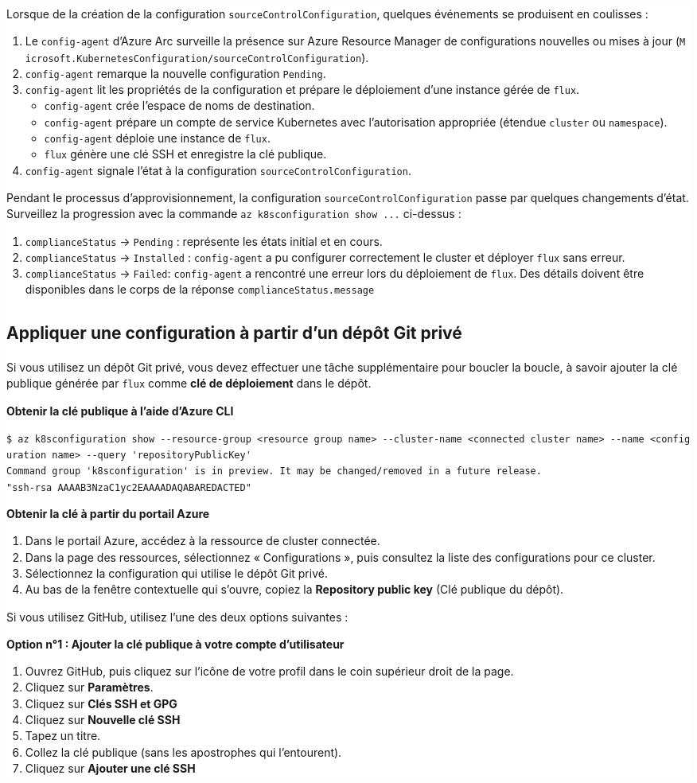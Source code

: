 Lorsque de la création de la configuration `sourceControlConfiguration`, quelques événements se produisent en coulisses :

1. Le `config-agent` d’Azure Arc surveille la présence sur Azure Resource Manager de configurations nouvelles ou mises à jour (`Microsoft.KubernetesConfiguration/sourceControlConfiguration`).
1. `config-agent` remarque la nouvelle configuration `Pending`.
1. `config-agent` lit les propriétés de la configuration et prépare le déploiement d’une instance gérée de `flux`.
    * `config-agent` crée l’espace de noms de destination.
    * `config-agent` prépare un compte de service Kubernetes avec l’autorisation appropriée (étendue `cluster` ou `namespace`).
    * `config-agent` déploie une instance de `flux`.
    * `flux` génère une clé SSH et enregistre la clé publique.
1. `config-agent` signale l’état à la configuration `sourceControlConfiguration`.

Pendant le processus d’approvisionnement, la configuration `sourceControlConfiguration` passe par quelques changements d’état. Surveillez la progression avec la commande `az k8sconfiguration show ...` ci-dessus :

1. `complianceStatus` -> `Pending` : représente les états initial et en cours.
1. `complianceStatus` -> `Installed` : `config-agent` a pu configurer correctement le cluster et déployer `flux` sans erreur.
1. `complianceStatus` -> `Failed`: `config-agent` a rencontré une erreur lors du déploiement de `flux`. Des détails doivent être disponibles dans le corps de la réponse `complianceStatus.message`

## <a name="apply-configuration-from-a-private-git-repository"></a>Appliquer une configuration à partir d’un dépôt Git privé

Si vous utilisez un dépôt Git privé, vous devez effectuer une tâche supplémentaire pour boucler la boucle, à savoir ajouter la clé publique générée par `flux` comme **clé de déploiement** dans le dépôt.

**Obtenir la clé publique à l’aide d’Azure CLI**

```console
$ az k8sconfiguration show --resource-group <resource group name> --cluster-name <connected cluster name> --name <configuration name> --query 'repositoryPublicKey'
Command group 'k8sconfiguration' is in preview. It may be changed/removed in a future release.
"ssh-rsa AAAAB3NzaC1yc2EAAAADAQABAREDACTED"
```

**Obtenir la clé à partir du portail Azure**

1. Dans le portail Azure, accédez à la ressource de cluster connectée.
2. Dans la page des ressources, sélectionnez « Configurations », puis consultez la liste des configurations pour ce cluster.
3. Sélectionnez la configuration qui utilise le dépôt Git privé.
4. Au bas de la fenêtre contextuelle qui s’ouvre, copiez la **Repository public key** (Clé publique du dépôt).

Si vous utilisez GitHub, utilisez l’une des deux options suivantes :

**Option n°1 : Ajouter la clé publique à votre compte d’utilisateur**

1. Ouvrez GitHub, puis cliquez sur l’icône de votre profil dans le coin supérieur droit de la page.
2. Cliquez sur **Paramètres**.
3. Cliquez sur **Clés SSH et GPG**
4. Cliquez sur **Nouvelle clé SSH**
5. Tapez un titre.
6. Collez la clé publique (sans les apostrophes qui l’entourent).
7. Cliquez sur **Ajouter une clé SSH**
